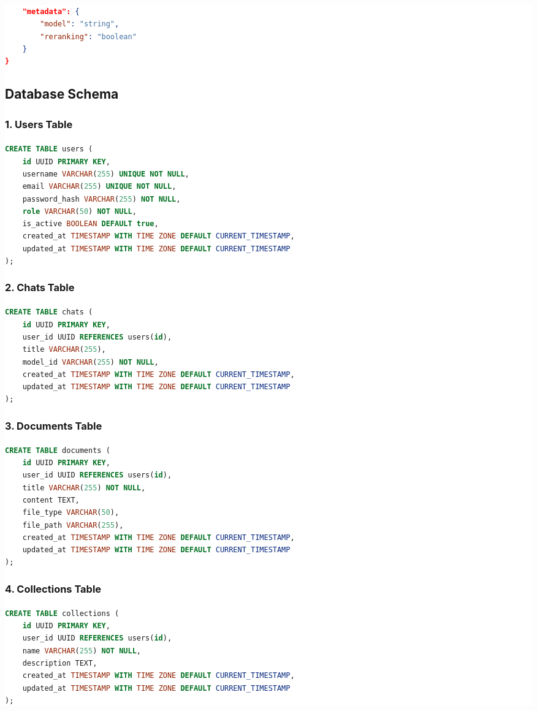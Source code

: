 ```json
    "metadata": {
        "model": "string",
        "reranking": "boolean"
    }
}
```

## Database Schema

### 1. Users Table
```sql
CREATE TABLE users (
    id UUID PRIMARY KEY,
    username VARCHAR(255) UNIQUE NOT NULL,
    email VARCHAR(255) UNIQUE NOT NULL,
    password_hash VARCHAR(255) NOT NULL,
    role VARCHAR(50) NOT NULL,
    is_active BOOLEAN DEFAULT true,
    created_at TIMESTAMP WITH TIME ZONE DEFAULT CURRENT_TIMESTAMP,
    updated_at TIMESTAMP WITH TIME ZONE DEFAULT CURRENT_TIMESTAMP
);
```

### 2. Chats Table
```sql
CREATE TABLE chats (
    id UUID PRIMARY KEY,
    user_id UUID REFERENCES users(id),
    title VARCHAR(255),
    model_id VARCHAR(255) NOT NULL,
    created_at TIMESTAMP WITH TIME ZONE DEFAULT CURRENT_TIMESTAMP,
    updated_at TIMESTAMP WITH TIME ZONE DEFAULT CURRENT_TIMESTAMP
);
```

### 3. Documents Table
```sql
CREATE TABLE documents (
    id UUID PRIMARY KEY,
    user_id UUID REFERENCES users(id),
    title VARCHAR(255) NOT NULL,
    content TEXT,
    file_type VARCHAR(50),
    file_path VARCHAR(255),
    created_at TIMESTAMP WITH TIME ZONE DEFAULT CURRENT_TIMESTAMP,
    updated_at TIMESTAMP WITH TIME ZONE DEFAULT CURRENT_TIMESTAMP
);
```

### 4. Collections Table
```sql
CREATE TABLE collections (
    id UUID PRIMARY KEY,
    user_id UUID REFERENCES users(id),
    name VARCHAR(255) NOT NULL,
    description TEXT,
    created_at TIMESTAMP WITH TIME ZONE DEFAULT CURRENT_TIMESTAMP,
    updated_at TIMESTAMP WITH TIME ZONE DEFAULT CURRENT_TIMESTAMP
);
```
